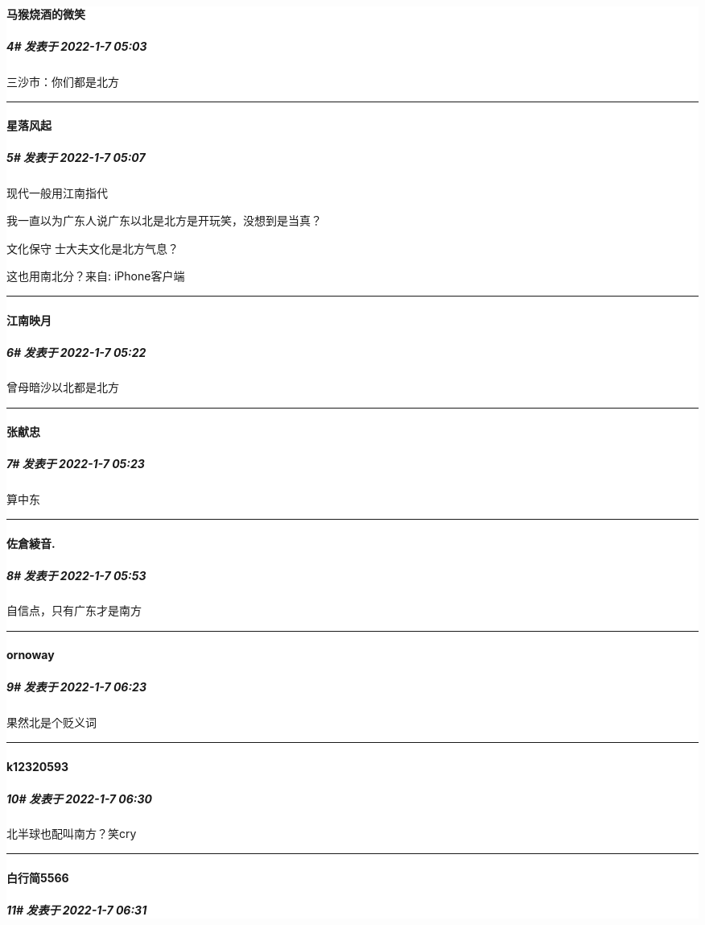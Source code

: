 ####  马猴烧酒的微笑  
##### 4#       发表于 2022-1-7 05:03

三沙市：你们都是北方

*****

####  星落风起  
##### 5#       发表于 2022-1-7 05:07

现代一般用江南指代

我一直以为广东人说广东以北是北方是开玩笑，没想到是当真？

文化保守 士大夫文化是北方气息？

这也用南北分？来自: iPhone客户端

*****

####  江南映月  
##### 6#       发表于 2022-1-7 05:22

曾母暗沙以北都是北方

*****

####  张献忠  
##### 7#       发表于 2022-1-7 05:23

算中东

*****

####  佐倉綾音.  
##### 8#       发表于 2022-1-7 05:53

自信点，只有广东才是南方

*****

####  ornoway  
##### 9#       发表于 2022-1-7 06:23

果然北是个贬义词

*****

####  k12320593  
##### 10#       发表于 2022-1-7 06:30

北半球也配叫南方？笑cry

*****

####  白行简5566  
##### 11#       发表于 2022-1-7 06:31
